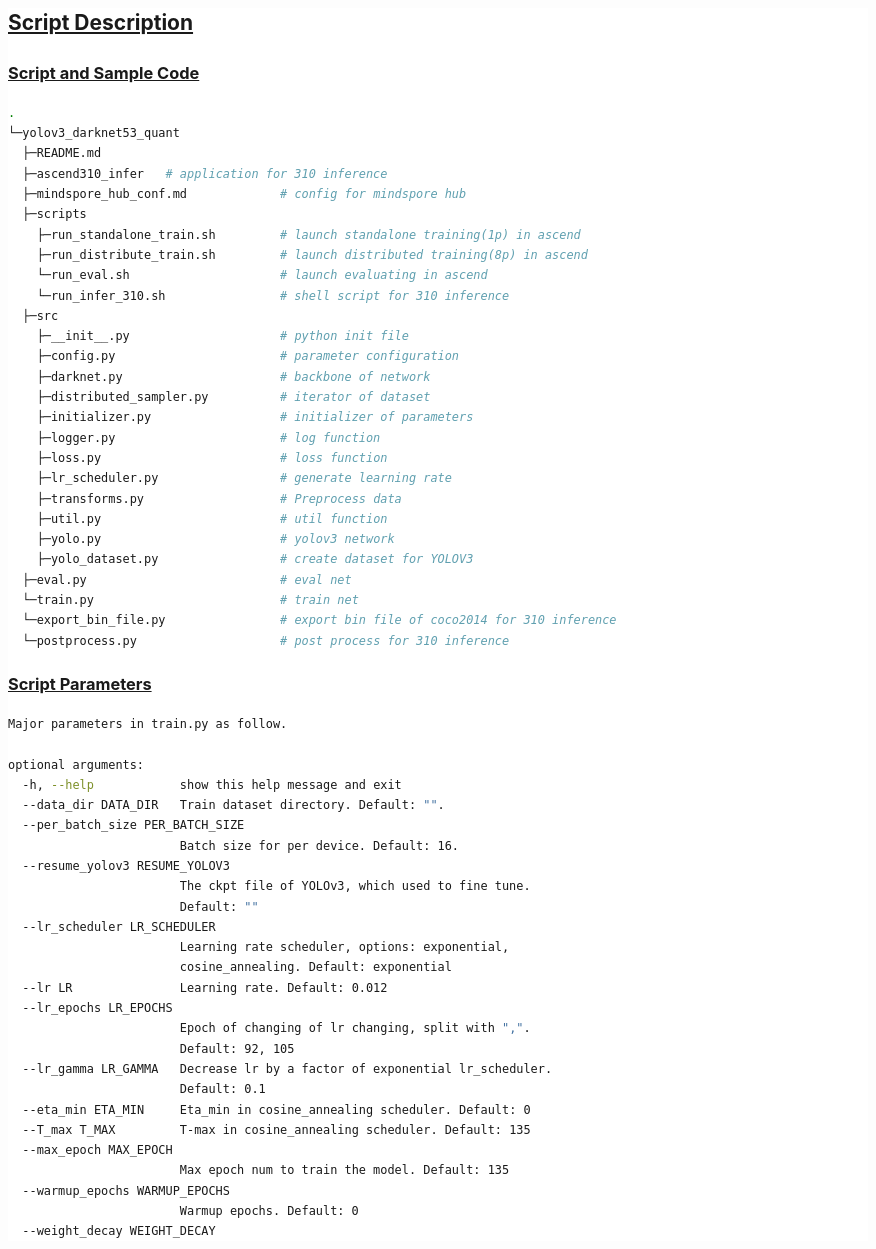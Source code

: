 ## [Script Description](#contents)

### [Script and Sample Code](#contents)

```bash
.
└─yolov3_darknet53_quant
  ├─README.md
  ├─ascend310_infer   # application for 310 inference
  ├─mindspore_hub_conf.md             # config for mindspore hub
  ├─scripts
    ├─run_standalone_train.sh         # launch standalone training(1p) in ascend
    ├─run_distribute_train.sh         # launch distributed training(8p) in ascend
    └─run_eval.sh                     # launch evaluating in ascend
    └─run_infer_310.sh                # shell script for 310 inference
  ├─src
    ├─__init__.py                     # python init file
    ├─config.py                       # parameter configuration
    ├─darknet.py                      # backbone of network
    ├─distributed_sampler.py          # iterator of dataset
    ├─initializer.py                  # initializer of parameters
    ├─logger.py                       # log function
    ├─loss.py                         # loss function
    ├─lr_scheduler.py                 # generate learning rate
    ├─transforms.py                   # Preprocess data
    ├─util.py                         # util function
    ├─yolo.py                         # yolov3 network
    ├─yolo_dataset.py                 # create dataset for YOLOV3
  ├─eval.py                           # eval net
  └─train.py                          # train net
  └─export_bin_file.py                # export bin file of coco2014 for 310 inference
  └─postprocess.py                    # post process for 310 inference
```

### [Script Parameters](#contents)

```bash
Major parameters in train.py as follow.

optional arguments:
  -h, --help            show this help message and exit
  --data_dir DATA_DIR   Train dataset directory. Default: "".
  --per_batch_size PER_BATCH_SIZE
                        Batch size for per device. Default: 16.
  --resume_yolov3 RESUME_YOLOV3
                        The ckpt file of YOLOv3, which used to fine tune.
                        Default: ""
  --lr_scheduler LR_SCHEDULER
                        Learning rate scheduler, options: exponential,
                        cosine_annealing. Default: exponential
  --lr LR               Learning rate. Default: 0.012
  --lr_epochs LR_EPOCHS
                        Epoch of changing of lr changing, split with ",".
                        Default: 92, 105
  --lr_gamma LR_GAMMA   Decrease lr by a factor of exponential lr_scheduler.
                        Default: 0.1
  --eta_min ETA_MIN     Eta_min in cosine_annealing scheduler. Default: 0
  --T_max T_MAX         T-max in cosine_annealing scheduler. Default: 135
  --max_epoch MAX_EPOCH
                        Max epoch num to train the model. Default: 135
  --warmup_epochs WARMUP_EPOCHS
                        Warmup epochs. Default: 0
  --weight_decay WEIGHT_DECAY
```